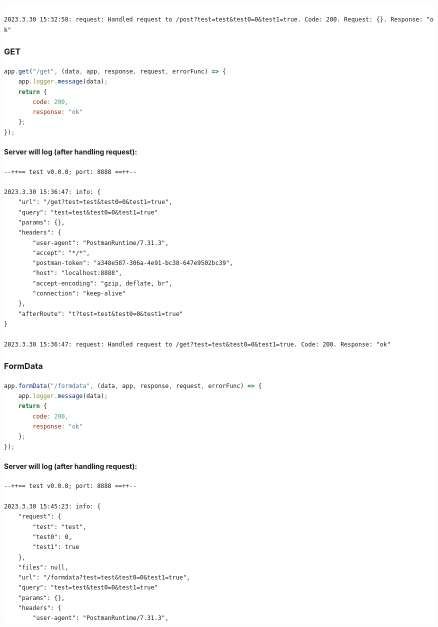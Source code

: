 ```

2023.3.30 15:32:58: request: Handled request to /post?test=test&test0=0&test1=true. Code: 200. Request: {}. Response: "ok"
```
### GET
```javascript
app.get("/get", (data, app, response, request, errorFunc) => {
    app.logger.message(data);
    return {
        code: 200,
        response: "ok"
    };
});
```
#### Server will log (after handling request):
```
--++== test v0.0.0; port: 8888 ==++--

2023.3.30 15:36:47: info: {
    "url": "/get?test=test&test0=0&test1=true",
    "query": "test=test&test0=0&test1=true"
    "params": {},
    "headers": {
        "user-agent": "PostmanRuntime/7.31.3",
        "accept": "*/*",
        "postman-token": "a348e587-306a-4e91-bc38-647e9502bc39",
        "host": "localhost:8888",
        "accept-encoding": "gzip, deflate, br",
        "connection": "keep-alive"
    },
    "afterRoute": "t?test=test&test0=0&test1=true"
}

2023.3.30 15:36:47: request: Handled request to /get?test=test&test0=0&test1=true. Code: 200. Response: "ok"
```
### FormData
```javascript
app.formData("/formdata", (data, app, response, request, errorFunc) => {
    app.logger.message(data);
    return {
        code: 200,
        response: "ok"
    };
});
```
#### Server will log (after handling request):
```
--++== test v0.0.0; port: 8888 ==++--

2023.3.30 15:45:23: info: {
    "request": {
        "test": "test",
        "test0": 0,
        "test1": true
    },
    "files": null,
    "url": "/formdata?test=test&test0=0&test1=true",
    "query": "test=test&test0=0&test1=true"
    "params": {},
    "headers": {
        "user-agent": "PostmanRuntime/7.31.3",
```